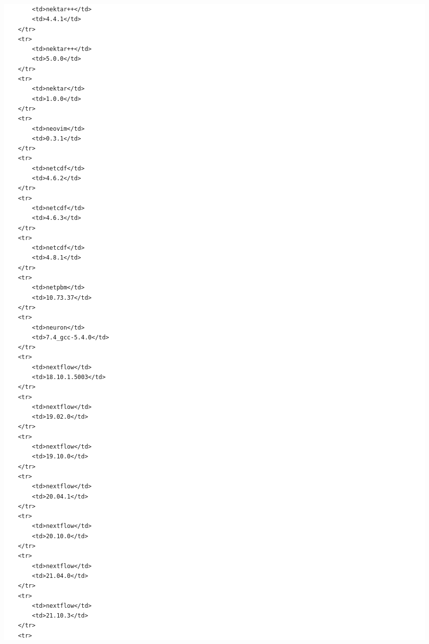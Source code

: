 			<td>nektar++</td>
			<td>4.4.1</td>
		</tr>
		<tr>
			<td>nektar++</td>
			<td>5.0.0</td>
		</tr>
		<tr>
			<td>nektar</td>
			<td>1.0.0</td>
		</tr>
		<tr>
			<td>neovim</td>
			<td>0.3.1</td>
		</tr>
		<tr>
			<td>netcdf</td>
			<td>4.6.2</td>
		</tr>
		<tr>
			<td>netcdf</td>
			<td>4.6.3</td>
		</tr>
		<tr>
			<td>netcdf</td>
			<td>4.8.1</td>
		</tr>
		<tr>
			<td>netpbm</td>
			<td>10.73.37</td>
		</tr>
		<tr>
			<td>neuron</td>
			<td>7.4_gcc-5.4.0</td>
		</tr>
		<tr>
			<td>nextflow</td>
			<td>18.10.1.5003</td>
		</tr>
		<tr>
			<td>nextflow</td>
			<td>19.02.0</td>
		</tr>
		<tr>
			<td>nextflow</td>
			<td>19.10.0</td>
		</tr>
		<tr>
			<td>nextflow</td>
			<td>20.04.1</td>
		</tr>
		<tr>
			<td>nextflow</td>
			<td>20.10.0</td>
		</tr>
		<tr>
			<td>nextflow</td>
			<td>21.04.0</td>
		</tr>
		<tr>
			<td>nextflow</td>
			<td>21.10.3</td>
		</tr>
		<tr>